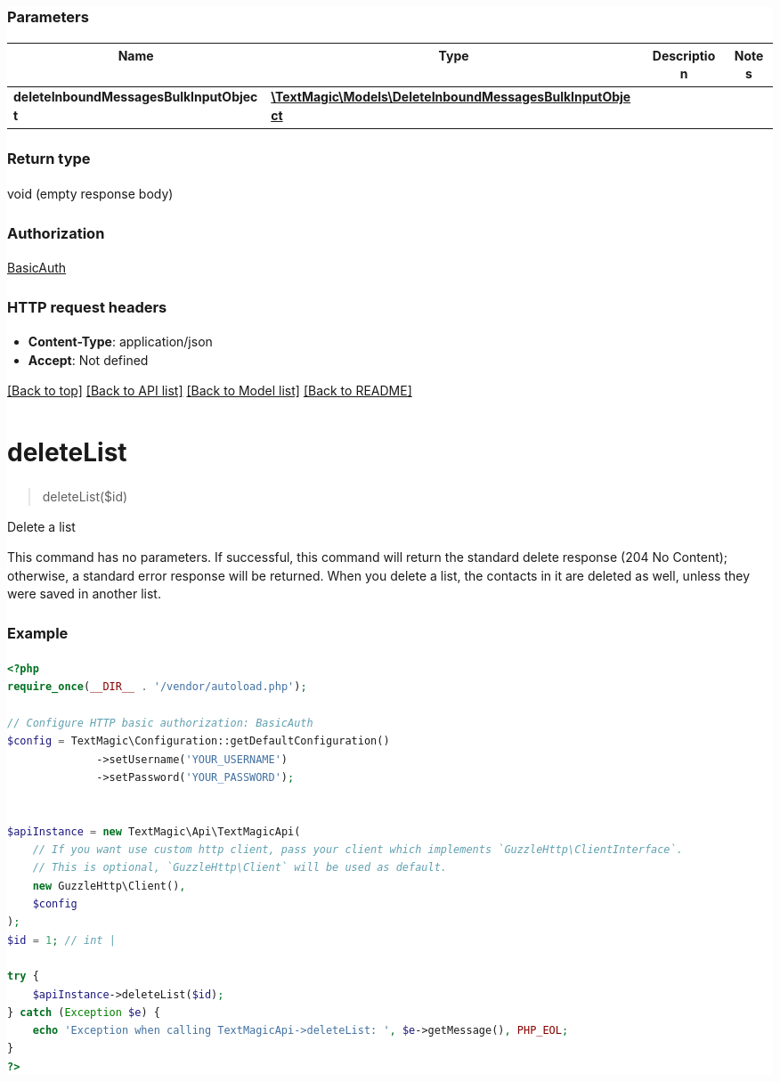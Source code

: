 ### Parameters

Name | Type | Description  | Notes
------------- | ------------- | ------------- | -------------
 **deleteInboundMessagesBulkInputObject** | [**\TextMagic\Models\DeleteInboundMessagesBulkInputObject**](../Model/DeleteInboundMessagesBulkInputObject.md)|  |

### Return type

void (empty response body)

### Authorization

[BasicAuth](../../README.md#BasicAuth)

### HTTP request headers

 - **Content-Type**: application/json
 - **Accept**: Not defined

[[Back to top]](#) [[Back to API list]](../../README.md#documentation-for-api-endpoints) [[Back to Model list]](../../README.md#documentation-for-models) [[Back to README]](../../README.md)

# **deleteList**
> deleteList($id)

Delete a list

This command has no parameters. If successful, this command will return the standard delete response (204 No Content); otherwise, a standard error response will be returned.  When you delete a list, the contacts in it are deleted as well, unless they were saved in another list.

### Example
```php
<?php
require_once(__DIR__ . '/vendor/autoload.php');

// Configure HTTP basic authorization: BasicAuth
$config = TextMagic\Configuration::getDefaultConfiguration()
              ->setUsername('YOUR_USERNAME')
              ->setPassword('YOUR_PASSWORD');


$apiInstance = new TextMagic\Api\TextMagicApi(
    // If you want use custom http client, pass your client which implements `GuzzleHttp\ClientInterface`.
    // This is optional, `GuzzleHttp\Client` will be used as default.
    new GuzzleHttp\Client(),
    $config
);
$id = 1; // int | 

try {
    $apiInstance->deleteList($id);
} catch (Exception $e) {
    echo 'Exception when calling TextMagicApi->deleteList: ', $e->getMessage(), PHP_EOL;
}
?>
```
